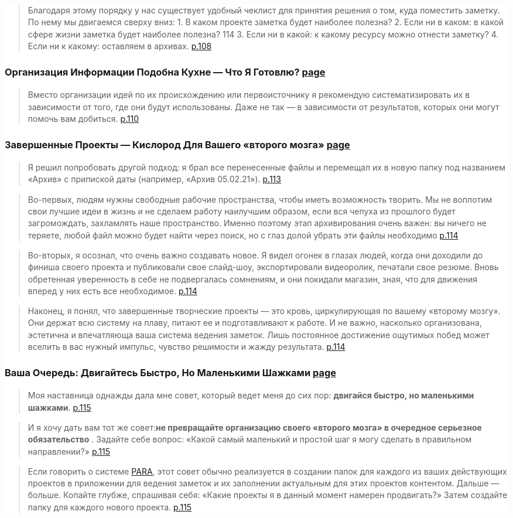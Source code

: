 > Благодаря этому порядку у нас существует удобный чеклист для принятия решения о том, куда поместить заметку. По нему мы двигаемся сверху вниз: 1. В каком проекте заметка будет наиболее полезна? 2. Если ни в каком: в какой сфере жизни заметка будет наиболее полезна? 114 3. Если ни в какой: к какому ресурсу можно отнести заметку? 4. Если ни к какому: оставляем в архивах. [p.108](Второй_мозг.pdf#page=108&color=yellow)

### Организация Информации Подобна Кухне — Что Я Готовлю? [page](Второй_мозг.pdf#page=110&selection=2,0,3,14&color=yellow)

> Вместо организации идей по их происхождению или первоисточнику я рекомендую систематизировать их в зависимости от того, где они будут использованы. Даже не так — в зависимости от результатов, которых они могут помочь вам добиться. [p.110](Второй_мозг.pdf#page=110&selection=31,0,41,60&color=yellow)

### Завершенные Проекты — Кислород Для Вашего «второго мозга» [page](Второй_мозг.pdf#page=112&selection=5,0,6,26&color=yellow)

> Я решил попробовать другой подход: я брал все перенесенные файлы и перемещал их в новую папку под названием «Архив» с припиской даты (например, «Архив 05.02.21»). [p.113](Второй_мозг.pdf#page=113&selection=16,0,18,51&color=yellow)

> Во-первых, людям нужны свободные рабочие пространства, чтобы иметь возможность творить. Мы не воплотим свои лучшие идеи в жизнь и не сделаем работу наилучшим образом, если вся чепуха из прошлого будет загромождать, захламлять наше пространство. Именно поэтому этап архивирования очень важен: вы ничего не теряете, любой файл можно будет найти через поиск, но с глаз долой убрать эти файлы необходимо [p.114](Второй_мозг.pdf#page=114&selection=15,0,32,4&color=yellow)

> Во-вторых, я осознал, что очень важно создавать новое. Я видел огонек в глазах людей, когда они доходили до финиша своего проекта и публиковали свое слайд-шоу, экспортировали видеоролик, печатали свое резюме. Вновь обретенная уверенность в себе не подвергалась сомнениям, и они покидали магазин, зная, что для движения вперед у них есть все необходимое. [p.114](Второй_мозг.pdf#page=114&selection=33,0,38,62&color=yellow)

> Наконец, я понял, что завершенные творческие проекты — это кровь, циркулирующая по вашему «второму мозгу». Они держат всю систему на плаву, питают ее и подготавливают к работе. И не важно, насколько организована, эстетична и впечатляюща ваша система ведения заметок. Лишь постоянное достижение ощутимых побед может вселить в вас нужный импульс, чувство решимости и жажду результата. [p.114](Второй_мозг.pdf#page=114&selection=39,0,45,53&color=yellow)

### Ваша Очередь: Двигайтесь Быстро, Но Маленькими Шажками [page](Второй_мозг.pdf#page=115&selection=6,0,7,21&color=yellow)

> Моя наставница однажды дала мне совет, который ведет меня до сих пор: **двигайся быстро, но маленькими шажками**. [p.115](Второй_мозг.pdf#page=115&selection=9,0,10,51&color=yellow)

> И я хочу дать вам тот же совет:**не превращайте организацию своего «второго мозга» в очередное серьезное обязательство**  . Задайте себе вопрос: «Какой самый маленький и простой шаг я могу сделать в правильном направлении?» [p.115](Второй_мозг.pdf#page=115&selection=33,14,36,55&color=yellow)

> Если говорить о системе [PARA](PARA.md), этот совет обычно реализуется в создании папок для каждого из ваших действующих проектов в приложении для ведения заметок и их заполнении актуальным для этих проектов контентом. Дальше — больше. Копайте глубже, спрашивая себя: «Какие проекты я в данный момент намерен продвигать?» Затем создайте папку для каждого нового проекта. [p.115](Второй_мозг.pdf#page=115&selection=37,0,43,20&color=yellow)
